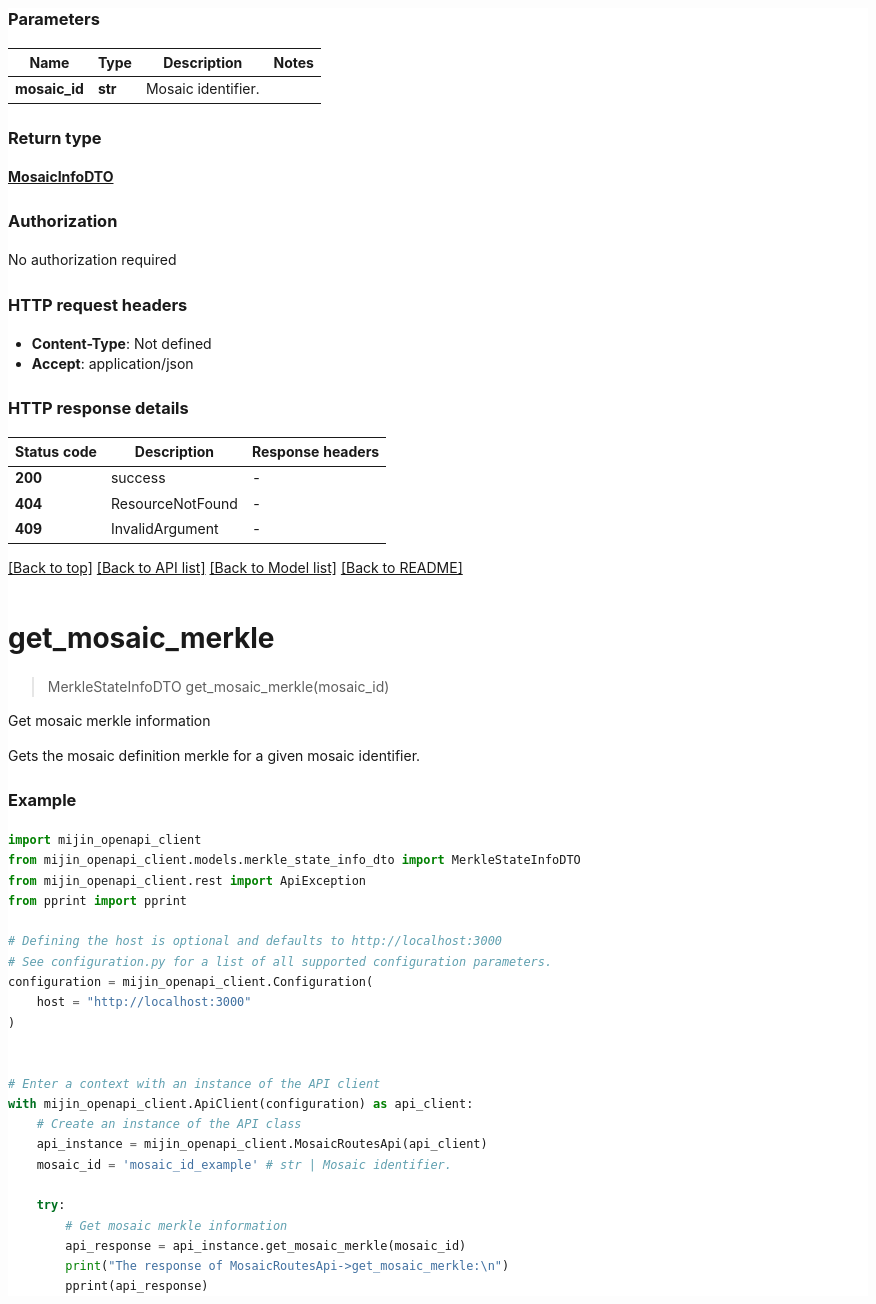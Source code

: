 

### Parameters


Name | Type | Description  | Notes
------------- | ------------- | ------------- | -------------
 **mosaic_id** | **str**| Mosaic identifier. | 

### Return type

[**MosaicInfoDTO**](MosaicInfoDTO.md)

### Authorization

No authorization required

### HTTP request headers

 - **Content-Type**: Not defined
 - **Accept**: application/json

### HTTP response details

| Status code | Description | Response headers |
|-------------|-------------|------------------|
**200** | success |  -  |
**404** | ResourceNotFound |  -  |
**409** | InvalidArgument |  -  |

[[Back to top]](#) [[Back to API list]](../README.md#documentation-for-api-endpoints) [[Back to Model list]](../README.md#documentation-for-models) [[Back to README]](../README.md)

# **get_mosaic_merkle**
> MerkleStateInfoDTO get_mosaic_merkle(mosaic_id)

Get mosaic merkle information

Gets the mosaic definition merkle for a given mosaic identifier.

### Example


```python
import mijin_openapi_client
from mijin_openapi_client.models.merkle_state_info_dto import MerkleStateInfoDTO
from mijin_openapi_client.rest import ApiException
from pprint import pprint

# Defining the host is optional and defaults to http://localhost:3000
# See configuration.py for a list of all supported configuration parameters.
configuration = mijin_openapi_client.Configuration(
    host = "http://localhost:3000"
)


# Enter a context with an instance of the API client
with mijin_openapi_client.ApiClient(configuration) as api_client:
    # Create an instance of the API class
    api_instance = mijin_openapi_client.MosaicRoutesApi(api_client)
    mosaic_id = 'mosaic_id_example' # str | Mosaic identifier.

    try:
        # Get mosaic merkle information
        api_response = api_instance.get_mosaic_merkle(mosaic_id)
        print("The response of MosaicRoutesApi->get_mosaic_merkle:\n")
        pprint(api_response)
```